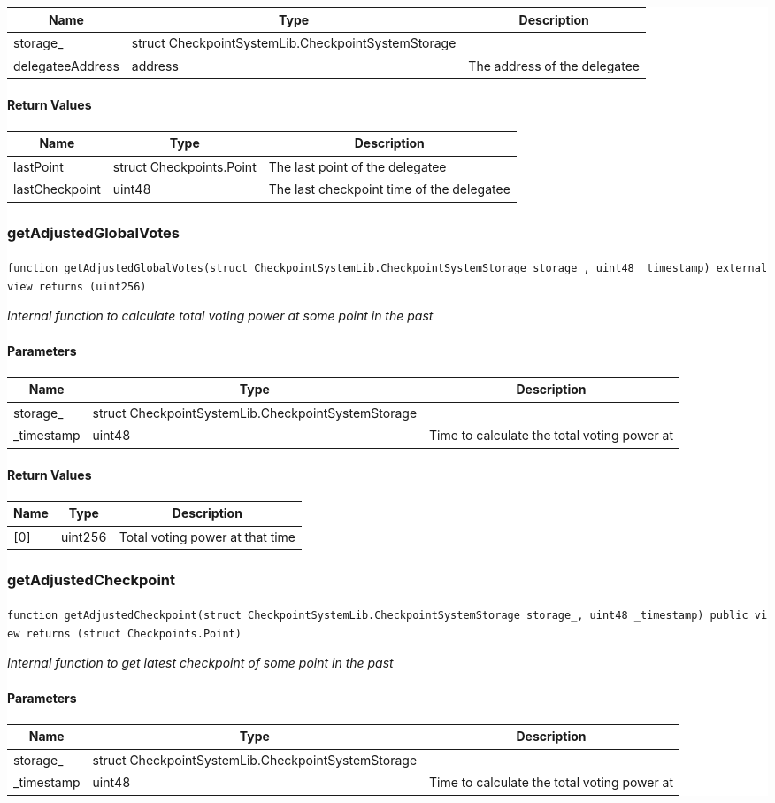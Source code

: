 | Name | Type | Description |
| ---- | ---- | ----------- |
| storage_ | struct CheckpointSystemLib.CheckpointSystemStorage |  |
| delegateeAddress | address | The address of the delegatee |

#### Return Values

| Name | Type | Description |
| ---- | ---- | ----------- |
| lastPoint | struct Checkpoints.Point | The last point of the delegatee |
| lastCheckpoint | uint48 | The last checkpoint time of the delegatee |

### getAdjustedGlobalVotes

```solidity
function getAdjustedGlobalVotes(struct CheckpointSystemLib.CheckpointSystemStorage storage_, uint48 _timestamp) external view returns (uint256)
```

_Internal function to calculate total voting power at some point in the past_

#### Parameters

| Name | Type | Description |
| ---- | ---- | ----------- |
| storage_ | struct CheckpointSystemLib.CheckpointSystemStorage |  |
| _timestamp | uint48 | Time to calculate the total voting power at |

#### Return Values

| Name | Type | Description |
| ---- | ---- | ----------- |
| [0] | uint256 | Total voting power at that time |

### getAdjustedCheckpoint

```solidity
function getAdjustedCheckpoint(struct CheckpointSystemLib.CheckpointSystemStorage storage_, uint48 _timestamp) public view returns (struct Checkpoints.Point)
```

_Internal function to get latest checkpoint of some point in the past_

#### Parameters

| Name | Type | Description |
| ---- | ---- | ----------- |
| storage_ | struct CheckpointSystemLib.CheckpointSystemStorage |  |
| _timestamp | uint48 | Time to calculate the total voting power at |

